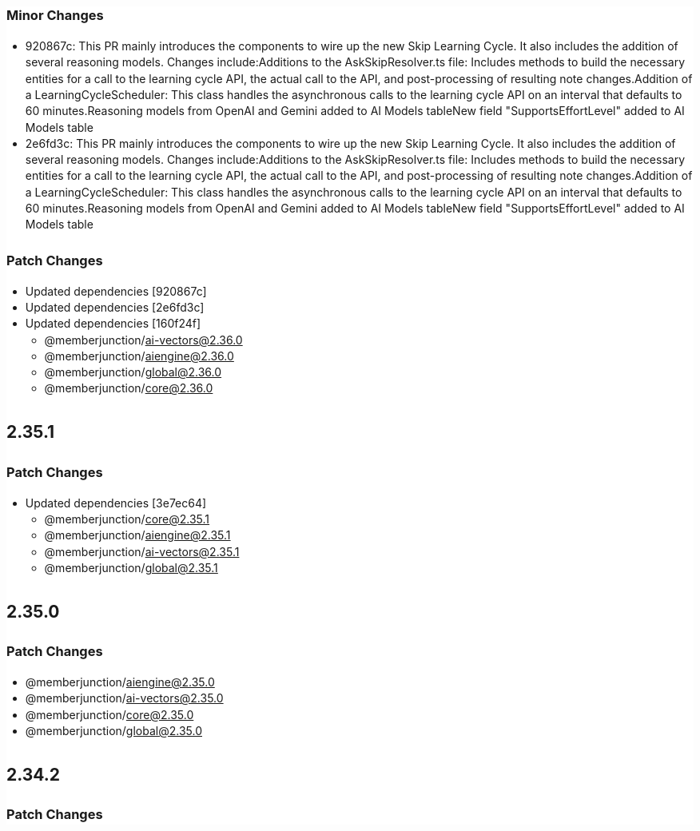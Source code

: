 ### Minor Changes

- 920867c: This PR mainly introduces the components to wire up the new Skip Learning Cycle. It also includes the addition of several reasoning models. Changes include:Additions to the AskSkipResolver.ts file: Includes methods to build the necessary entities for a call to the learning cycle API, the actual call to the API, and post-processing of resulting note changes.Addition of a LearningCycleScheduler: This class handles the asynchronous calls to the learning cycle API on an interval that defaults to 60 minutes.Reasoning models from OpenAI and Gemini added to AI Models tableNew field "SupportsEffortLevel" added to AI Models table
- 2e6fd3c: This PR mainly introduces the components to wire up the new Skip Learning Cycle. It also includes the addition of several reasoning models. Changes include:Additions to the AskSkipResolver.ts file: Includes methods to build the necessary entities for a call to the learning cycle API, the actual call to the API, and post-processing of resulting note changes.Addition of a LearningCycleScheduler: This class handles the asynchronous calls to the learning cycle API on an interval that defaults to 60 minutes.Reasoning models from OpenAI and Gemini added to AI Models tableNew field "SupportsEffortLevel" added to AI Models table

### Patch Changes

- Updated dependencies [920867c]
- Updated dependencies [2e6fd3c]
- Updated dependencies [160f24f]
  - @memberjunction/ai-vectors@2.36.0
  - @memberjunction/aiengine@2.36.0
  - @memberjunction/global@2.36.0
  - @memberjunction/core@2.36.0

## 2.35.1

### Patch Changes

- Updated dependencies [3e7ec64]
  - @memberjunction/core@2.35.1
  - @memberjunction/aiengine@2.35.1
  - @memberjunction/ai-vectors@2.35.1
  - @memberjunction/global@2.35.1

## 2.35.0

### Patch Changes

- @memberjunction/aiengine@2.35.0
- @memberjunction/ai-vectors@2.35.0
- @memberjunction/core@2.35.0
- @memberjunction/global@2.35.0

## 2.34.2

### Patch Changes
